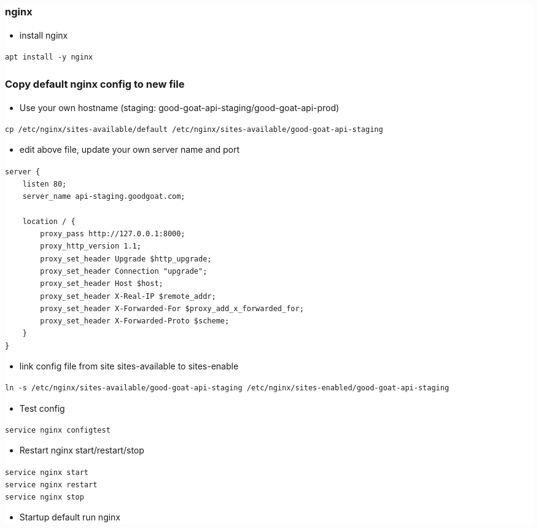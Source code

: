 ### nginx

- install nginx

```
apt install -y nginx
```

### Copy default nginx config to new file

- Use your own hostname (staging: good-goat-api-staging/good-goat-api-prod)

```
cp /etc/nginx/sites-available/default /etc/nginx/sites-available/good-goat-api-staging
```

- edit above file, update your own server name and port

```
server {
    listen 80;
    server_name api-staging.goodgoat.com;

    location / {
        proxy_pass http://127.0.0.1:8000;
        proxy_http_version 1.1;
        proxy_set_header Upgrade $http_upgrade;
        proxy_set_header Connection "upgrade";
        proxy_set_header Host $host;
        proxy_set_header X-Real-IP $remote_addr;
        proxy_set_header X-Forwarded-For $proxy_add_x_forwarded_for;
        proxy_set_header X-Forwarded-Proto $scheme;
    }
}
```

- link config file from site sites-available to sites-enable

```
ln -s /etc/nginx/sites-available/good-goat-api-staging /etc/nginx/sites-enabled/good-goat-api-staging
```

- Test config

```
service nginx configtest
```

- Restart nginx start/restart/stop

```
service nginx start
service nginx restart
service nginx stop
```

- Startup default run nginx
